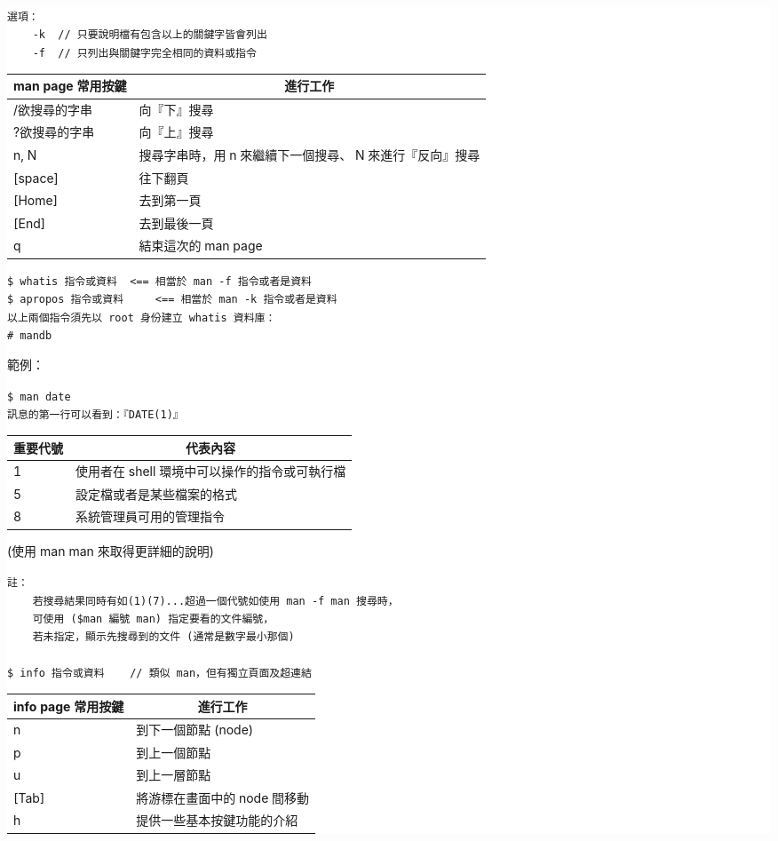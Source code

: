 	選項：
		-k	// 只要說明檔有包含以上的關鍵字皆會列出
		-f	// 只列出與關鍵字完全相同的資料或指令
	
|man page 常用按鍵|進行工作|
|--|--|
|/欲搜尋的字串|向『下』搜尋|
|?欲搜尋的字串|向『上』搜尋|
n, N|搜尋字串時，用 n 來繼續下一個搜尋、 N 來進行『反向』搜尋|
|[space]|往下翻頁|
|[Home]|去到第一頁|
|[End]|去到最後一頁|
|q|結束這次的 man page|
	
	$ whatis 指令或資料 	<== 相當於 man -f 指令或者是資料
	$ apropos 指令或資料 	<== 相當於 man -k 指令或者是資料
	以上兩個指令須先以 root 身份建立 whatis 資料庫：
	# mandb
	
範例：
	
	$ man date
	訊息的第一行可以看到：『DATE(1)』

|重要代號|代表內容|
|--|--|
|1|使用者在 shell 環境中可以操作的指令或可執行檔|
|5|設定檔或者是某些檔案的格式|
|8|系統管理員可用的管理指令|
(使用 man man 來取得更詳細的說明)

	註：
		若搜尋結果同時有如(1)(7)...超過一個代號如使用 man -f man 搜尋時，
		可使用 ($man 編號 man) 指定要看的文件編號，
		若未指定，顯示先搜尋到的文件 (通常是數字最小那個)

	$ info 指令或資料 	// 類似 man，但有獨立頁面及超連結
|info page 常用按鍵|進行工作|
|--|--|
|n|到下一個節點 (node)|
|p|到上一個節點|
|u|到上一層節點|
|[Tab]|將游標在畫面中的 node 間移動|
|h|提供一些基本按鍵功能的介紹|
